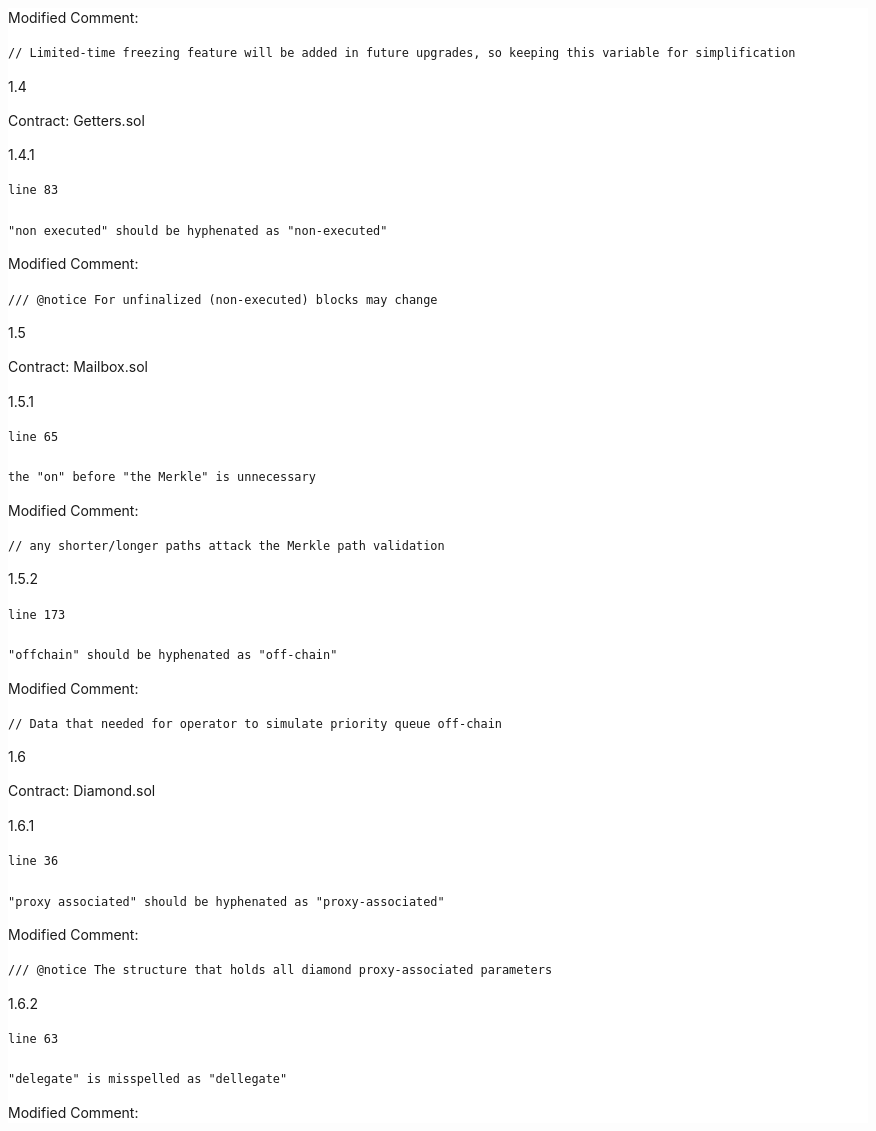 Modified Comment:

	// Limited-time freezing feature will be added in future upgrades, so keeping this variable for simplification

1.4

Contract: Getters.sol

1.4.1

	line 83

	"non executed" should be hyphenated as "non-executed"

Modified Comment:

	/// @notice For unfinalized (non-executed) blocks may change

1.5

Contract: Mailbox.sol

1.5.1

	line 65

	the "on" before "the Merkle" is unnecessary

Modified Comment:

	// any shorter/longer paths attack the Merkle path validation

1.5.2

	line 173

	"offchain" should be hyphenated as "off-chain"

Modified Comment:

	// Data that needed for operator to simulate priority queue off-chain

1.6

Contract: Diamond.sol

1.6.1

	line 36

	"proxy associated" should be hyphenated as "proxy-associated"

Modified Comment:

	/// @notice The structure that holds all diamond proxy-associated parameters

1.6.2

	line 63

	"delegate" is misspelled as "dellegate"

Modified Comment:
	
